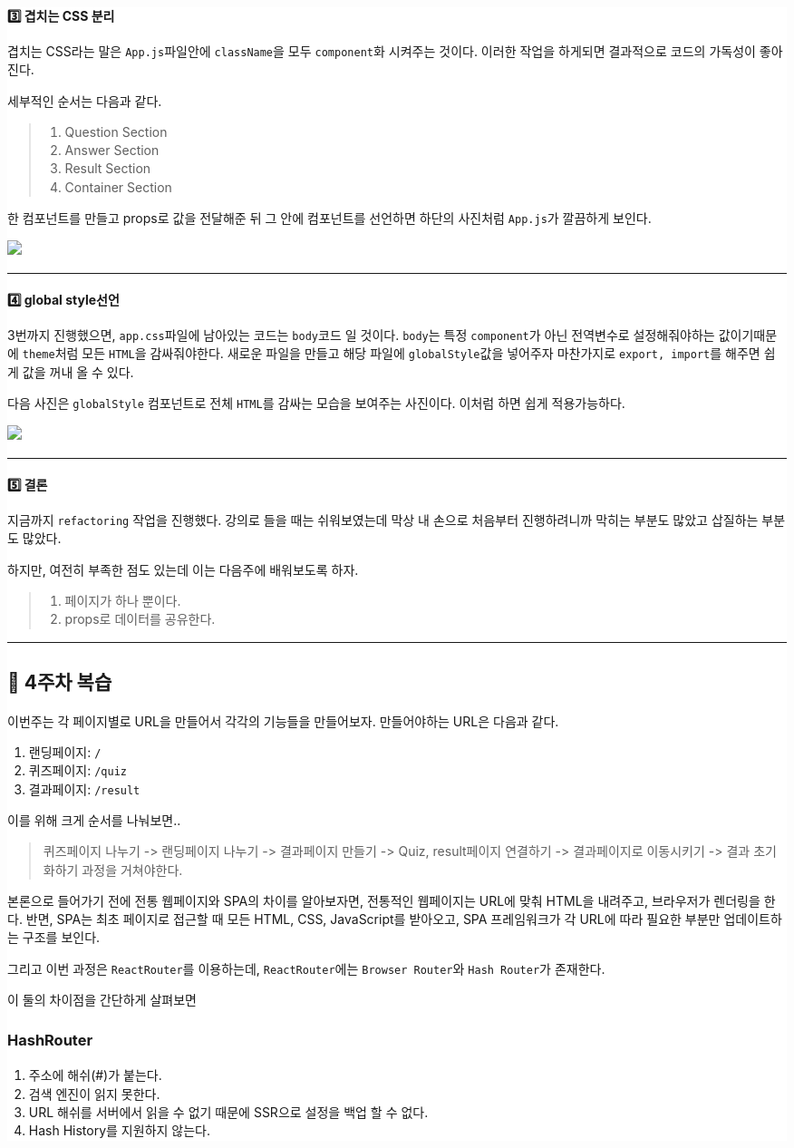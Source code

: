 #### 3️⃣ 겹치는 CSS 분리
겹치는 CSS라는 말은 `App.js`파일안에 `className`을 모두 `component`화 시켜주는 것이다. 이러한 작업을 하게되면 결과적으로 코드의 가독성이 좋아진다.

세부적인 순서는 다음과 같다.
>1. Question Section
>2. Answer Section
>3. Result Section
>4. Container Section

한 컴포넌트를 만들고 props로 값을 전달해준 뒤 그 안에 컴포넌트를 선언하면 하단의 사진처럼 `App.js`가 깔끔하게 보인다.

![](https://images.velog.io/images/abcd8637/post/ef99cc71-a1c5-4ffa-8f5c-c06599603ecb/%E1%84%89%E1%85%B3%E1%84%8F%E1%85%B3%E1%84%85%E1%85%B5%E1%86%AB%E1%84%89%E1%85%A3%E1%86%BA%202021-03-17%2021.56.05.png)

---
#### 4️⃣ global style선언
3번까지 진행했으면, `app.css`파일에 남아있는 코드는 `body`코드 일 것이다. 
`body`는 특정 `component`가 아닌 전역변수로 설정해줘야하는 값이기때문에 `theme`처럼 모든 `HTML`을 감싸줘야한다.
새로운 파일을 만들고 해당 파일에 `globalStyle`값을 넣어주자 마찬가지로 `export, import`를 해주면 쉽게 값을 꺼내 올 수 있다.

다음 사진은 `globalStyle` 컴포넌트로 전체 `HTML`를 감싸는 모습을 보여주는 사진이다. 이처럼 하면 쉽게 적용가능하다.

![](https://images.velog.io/images/abcd8637/post/87358884-233b-4707-a140-3afdfda1997b/%E1%84%89%E1%85%B3%E1%84%8F%E1%85%B3%E1%84%85%E1%85%B5%E1%86%AB%E1%84%89%E1%85%A3%E1%86%BA%202021-03-17%2021.58.34.png)

---
#### 5️⃣ 결론
지금까지 `refactoring` 작업을 진행했다. 강의로 들을 때는 쉬워보였는데 막상 내 손으로 처음부터 진행하려니까 막히는 부분도 많았고 삽질하는 부분도 많았다. 

하지만, 여전히 부족한 점도 있는데 이는 다음주에 배워보도록 하자.
>1. 페이지가 하나 뿐이다.
>2. props로 데이터를 공유한다.

---
## 📍 4주차 복습
이번주는 각 페이지별로 URL을 만들어서 각각의 기능들을 만들어보자. 만들어야하는 URL은 다음과 같다.
1. 랜딩페이지: `/`
2. 퀴즈페이지: `/quiz`
3. 결과페이지: `/result`

이를 위해 크게 순서를 나눠보면..
> 퀴즈페이지 나누기 -> 랜딩페이지 나누기 -> 결과페이지 만들기 -> Quiz, result페이지 연결하기 -> 결과페이지로 이동시키기 -> 결과 초기화하기 과정을 거쳐야한다.

본론으로 들어가기 전에 전통 웹페이지와 SPA의 차이를 알아보자면, 전통적인 웹페이지는 URL에 맞춰 HTML을 내려주고, 브라우저가 렌더링을 한다. 반면, SPA는 최초 페이지로 접근할 때 모든 HTML, CSS, JavaScript를 받아오고, SPA 프레임워크가 각 URL에 따라 필요한 부분만 업데이트하는 구조를 보인다.

그리고 이번 과정은 `ReactRouter`를 이용하는데, `ReactRouter`에는 `Browser Router`와 `Hash Router`가 존재한다. 

이 둘의 차이점을 간단하게 살펴보면

### HashRouter
1. 주소에 해쉬(#)가 붙는다.
2. 검색 엔진이 읽지 못한다.
3. URL 해쉬를 서버에서 읽을 수 없기 때문에 SSR으로 설정을 백업 할 수 없다.
4. Hash History를 지원하지 않는다.
